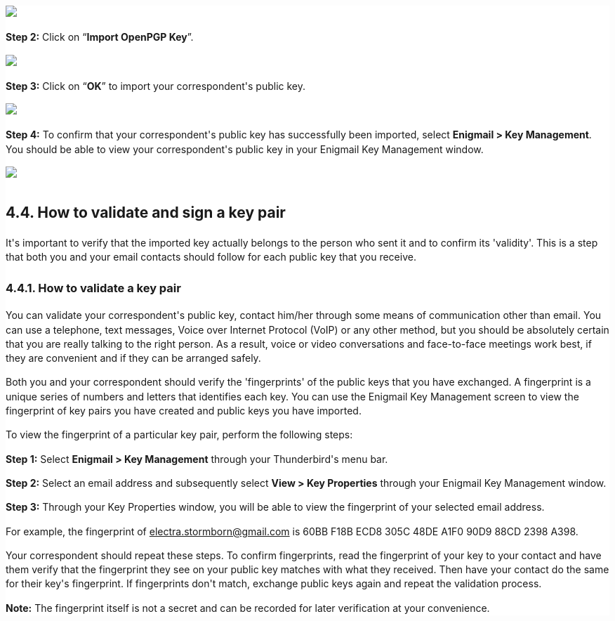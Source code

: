 ![](/sites/securityinabox.org/files/media/thunderbird-lin-en-v01-428.png)

**Step 2:** Click on “**Import OpenPGP Key**”.

![](/sites/securityinabox.org/files/media/thunderbird-lin-en-v01-429.png) 

**Step 3:** Click on “**OK**” to import your correspondent's public key. 

![](/sites/securityinabox.org/files/media/thunderbird-lin-en-v01-430.png)

**Step 4:** To confirm that your correspondent's public key has successfully been imported, select **Enigmail > Key Management**. You should be able to view your correspondent's public key in your Enigmail Key Management window. 

![](/sites/securityinabox.org/files/media/thunderbird-lin-en-v01-431.png)

## 4.4. How to validate and sign a key pair

It's important to verify that the imported key actually belongs to the person who sent it and to confirm its 'validity'. This is a step that both you and your email contacts should follow for each public key that you receive.

### 4.4.1. How to validate a key pair

You can validate your correspondent's public key, contact him/her through some means of communication other than email. You can use a telephone, text messages, Voice over Internet Protocol (VoIP) or any other method, but you should be absolutely certain that you are really talking to the right person. As a result, voice or video conversations and face-to-face meetings work best, if they are convenient and if they can be arranged safely.

Both you and your correspondent should verify the 'fingerprints' of the public keys that you have exchanged. A fingerprint is a unique series of numbers and letters that identifies each key. You can use the Enigmail Key Management screen to view the fingerprint of key pairs you have created and public keys you have imported.

To view the fingerprint of a particular key pair, perform the following steps:

**Step 1:** Select **Enigmail > Key Management** through your Thunderbird's menu bar.

**Step 2:** Select an email address and subsequently select **View > Key Properties** through your Enigmail Key Management window.

**Step 3:** Through your Key Properties window, you will be able to view the fingerprint of your selected email address.

For example, the fingerprint of electra.stormborn@gmail.com is 60BB F18B ECD8 305C 48DE A1F0 90D9 88CD 2398 A398. 

Your correspondent should repeat these steps. To confirm fingerprints, read the fingerprint of your key to your contact and have them verify that the fingerprint they see on your public key matches with what they received. Then have your contact do the same for their key's fingerprint. If fingerprints don't match, exchange public keys again and repeat the validation process.

**Note:** The fingerprint itself is not a secret and can be recorded for later verification at your convenience.
